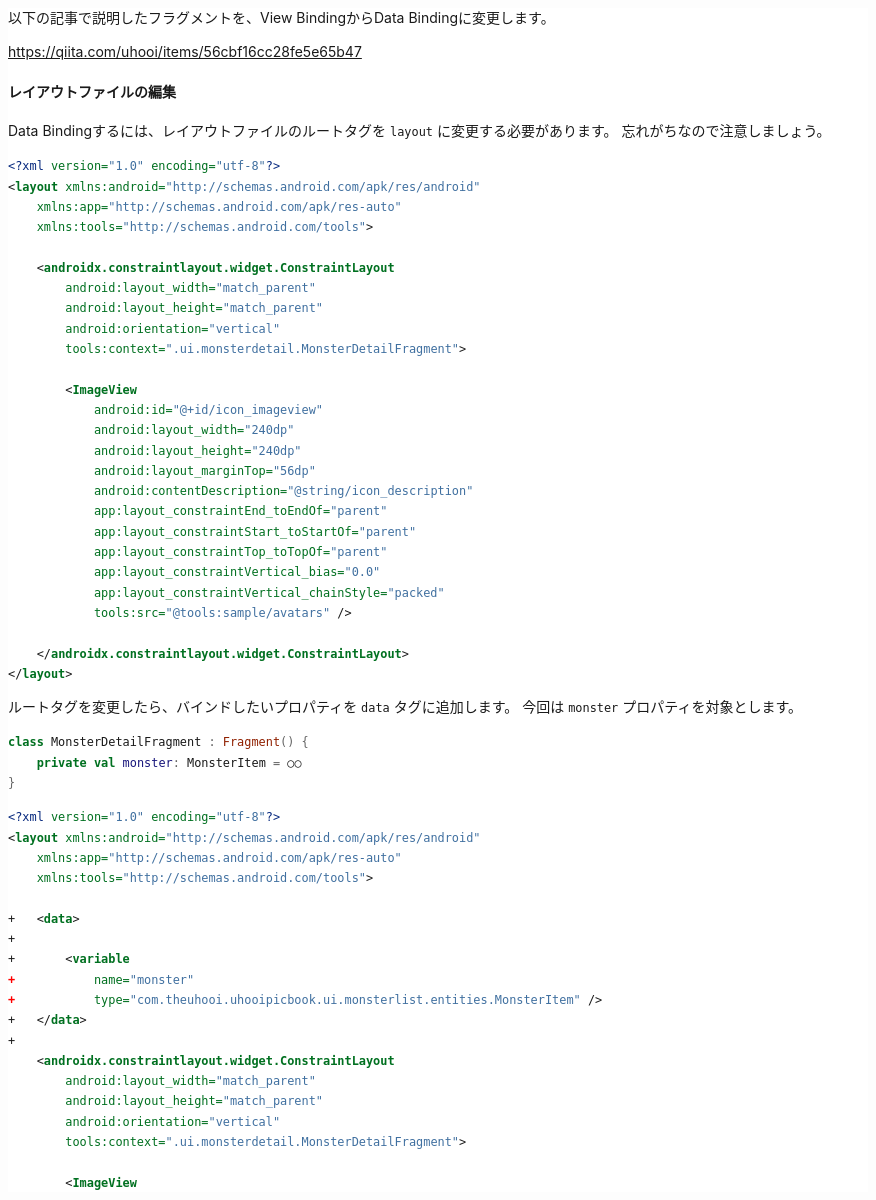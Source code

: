 以下の記事で説明したフラグメントを、View BindingからData Bindingに変更します。

https://qiita.com/uhooi/items/56cbf16cc28fe5e65b47

#### レイアウトファイルの編集

Data Bindingするには、レイアウトファイルのルートタグを `layout` に変更する必要があります。
忘れがちなので注意しましょう。

```xml:monster_detail_fragment.xml
<?xml version="1.0" encoding="utf-8"?>
<layout xmlns:android="http://schemas.android.com/apk/res/android"
    xmlns:app="http://schemas.android.com/apk/res-auto"
    xmlns:tools="http://schemas.android.com/tools">

    <androidx.constraintlayout.widget.ConstraintLayout
        android:layout_width="match_parent"
        android:layout_height="match_parent"
        android:orientation="vertical"
        tools:context=".ui.monsterdetail.MonsterDetailFragment">

        <ImageView
            android:id="@+id/icon_imageview"
            android:layout_width="240dp"
            android:layout_height="240dp"
            android:layout_marginTop="56dp"
            android:contentDescription="@string/icon_description"
            app:layout_constraintEnd_toEndOf="parent"
            app:layout_constraintStart_toStartOf="parent"
            app:layout_constraintTop_toTopOf="parent"
            app:layout_constraintVertical_bias="0.0"
            app:layout_constraintVertical_chainStyle="packed"
            tools:src="@tools:sample/avatars" />

    </androidx.constraintlayout.widget.ConstraintLayout>
</layout>
```

ルートタグを変更したら、バインドしたいプロパティを `data` タグに追加します。
今回は `monster` プロパティを対象とします。

```kotlin:MonsterDetailFragment.kt
class MonsterDetailFragment : Fragment() {
    private val monster: MonsterItem = ○○
}
```

```diff_xml:monster_detail_fragment.xml
<?xml version="1.0" encoding="utf-8"?>
<layout xmlns:android="http://schemas.android.com/apk/res/android"
    xmlns:app="http://schemas.android.com/apk/res-auto"
    xmlns:tools="http://schemas.android.com/tools">

+   <data>
+ 
+       <variable
+           name="monster"
+           type="com.theuhooi.uhooipicbook.ui.monsterlist.entities.MonsterItem" />
+   </data>
+ 
    <androidx.constraintlayout.widget.ConstraintLayout
        android:layout_width="match_parent"
        android:layout_height="match_parent"
        android:orientation="vertical"
        tools:context=".ui.monsterdetail.MonsterDetailFragment">

        <ImageView
```